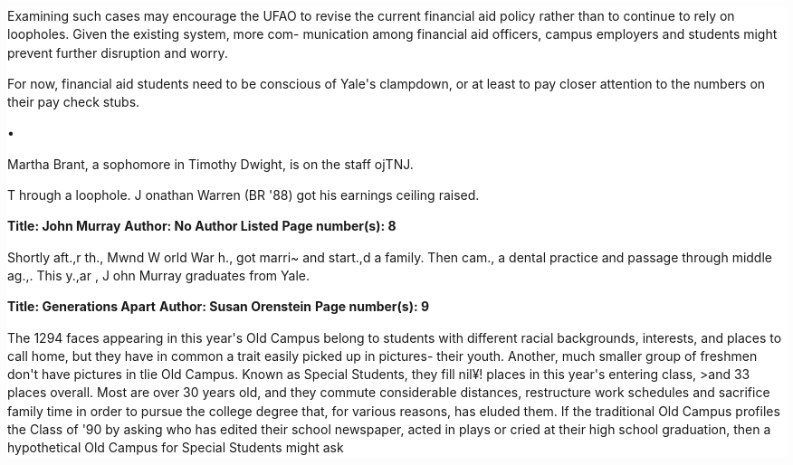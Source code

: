 Examining such cases may encourage 
the UFAO to revise the current 
financial aid policy rather than to 
continue to rely on loopholes. Given 
the 
existing system, 
more com-
munication among financial aid 
officers, 
campus 
employers and 
students might prevent further 
disruption 
and 
worry. 

For 
now, 
financial aid students need to be 
conscious of Yale's clampdown, or at 
least to pay closer attention to the 
numbers on their pay check stubs. 

• 

Martha Brant, a sophomore in Timothy 
Dwight, is on the staff ojTNJ. 

T hrough a loophole. J onathan Warren (BR '88) got his earnings ceiling raised. 


**Title:  John Murray**
**Author:  No Author Listed**
**Page number(s): 8**

Shortly aft.,r th., Mwnd W orld War h., got marri~ and start.,d a family. Then cam., a dental practice and passage through middle ag.,. This y.,ar , 
J ohn Murray graduates from Yale. 


**Title: Generations Apart**
**Author: Susan Orenstein**
**Page number(s): 9**

The 1294 faces appearing in this year's 
Old Campus belong to students with 
different racial backgrounds, interests, 
and places to call home, but they have 
in common a trait easily picked up in 
pictures- their youth. Another, much 
smaller group of freshmen don't have 
pictures in tlie Old Campus. Known as 
Special Students, they fill nil¥! places 
in this year's entering class, >and 33 
places overall. Most are over 30 years 
old, and they commute considerable 
distances, restructure work schedules 
and sacrifice family time in order to 
pursue the college degree that, for 
various reasons, has eluded them. If 
the traditional Old Campus profiles the 
Class of '90 by asking who has edited 
their school newspaper, acted in plays 
or cried at their 
high 
school 
graduation, then a hypothetical Old 
Campus for Special Students might ask 